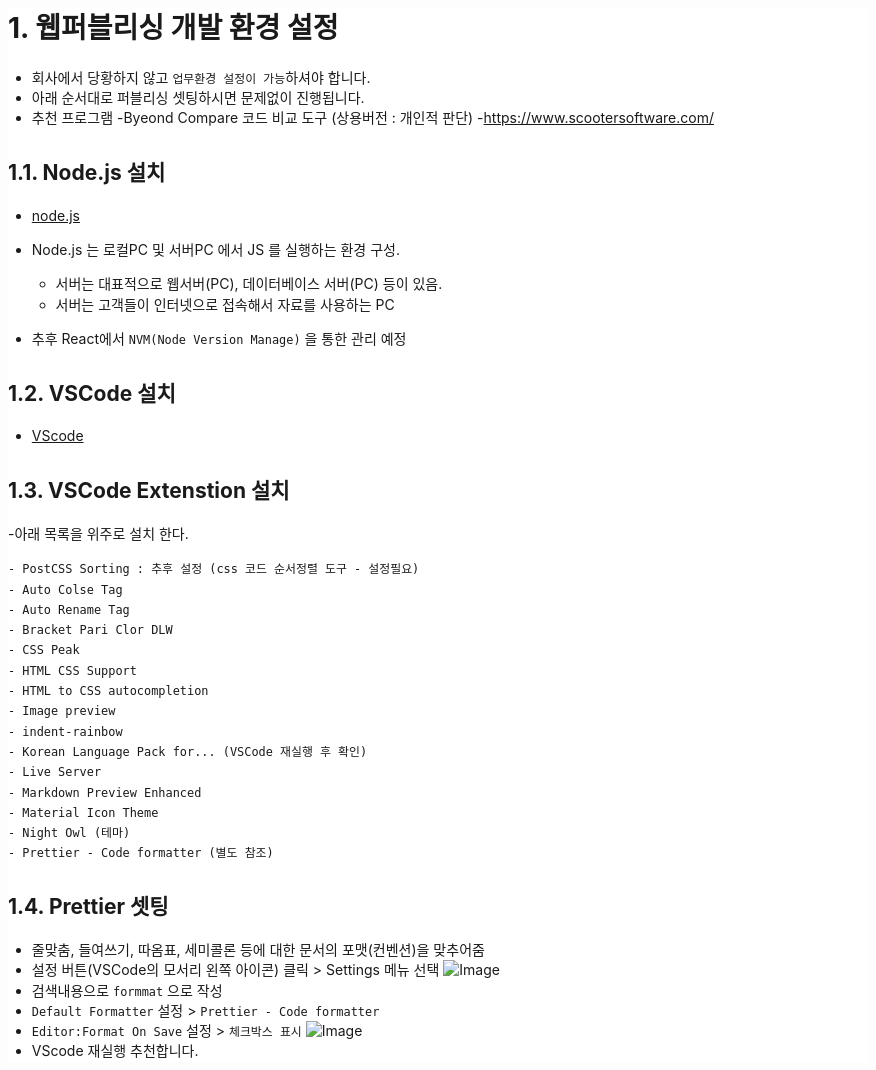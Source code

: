 # 1. 웹퍼블리싱 개발 환경 설정

- 회사에서 당황하지 않고 `업무환경 설정이 가능`하셔야 합니다.
- 아래 순서대로 퍼블리싱 셋팅하시면 문제없이 진행됩니다.
- 추천 프로그램
  -Byeond Compare 코드 비교 도구 (상용버전 : 개인적 판단) -https://www.scootersoftware.com/

## 1.1. Node.js 설치

- [node.js](https://nodejs.org/ko)
- Node.js 는 로컬PC 및 서버PC 에서 JS 를 실행하는 환경 구성.

  - 서버는 대표적으로 웹서버(PC), 데이터베이스 서버(PC) 등이 있음.
  - 서버는 고객들이 인터넷으로 접속해서 자료를 사용하는 PC

- 추후 React에서 `NVM(Node Version Manage)` 을 통한 관리 예정

## 1.2. VSCode 설치

- [VScode](https://code.visualstudio.com/)

## 1.3. VSCode Extenstion 설치

-아래 목록을 위주로 설치 한다.

```
- PostCSS Sorting : 추후 설정 (css 코드 순서정렬 도구 - 설정필요)
- Auto Colse Tag
- Auto Rename Tag
- Bracket Pari Clor DLW
- CSS Peak
- HTML CSS Support
- HTML to CSS autocompletion
- Image preview
- indent-rainbow
- Korean Language Pack for... (VSCode 재실행 후 확인)
- Live Server
- Markdown Preview Enhanced
- Material Icon Theme
- Night Owl (테마)
- Prettier - Code formatter (별도 참조)
```

## 1.4. Prettier 셋팅

- 줄맞춤, 들여쓰기, 따옴표, 세미콜론 등에 대한 문서의 포맷(컨벤션)을 맞추어줌
- 설정 버튼(VSCode의 모서리 왼쪽 아이콘) 클릭 > Settings 메뉴 선택
  ![Image](https://github.com/user-attachments/assets/ad1f90a9-540f-40f7-90f3-33e4e102b5df)
- 검색내용으로 `formmat` 으로 작성
- `Default Formatter` 설정 > `Prettier - Code formatter`
- `Editor:Format On Save` 설정 > `체크박스 표시`
  ![Image](https://github.com/user-attachments/assets/20fd2f28-99a0-43df-8655-6d85eb389da3)
- VScode 재실행 추천합니다.
